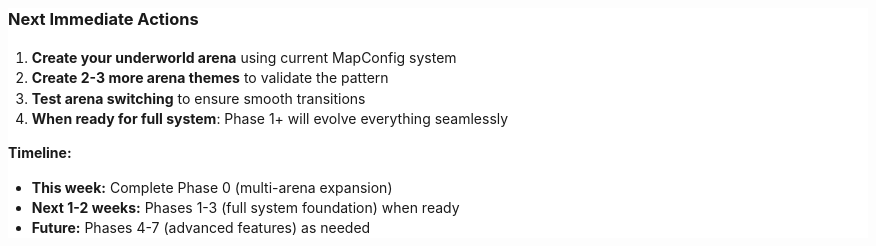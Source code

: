### Next Immediate Actions
1. **Create your underworld arena** using current MapConfig system
2. **Create 2-3 more arena themes** to validate the pattern
3. **Test arena switching** to ensure smooth transitions
4. **When ready for full system**: Phase 1+ will evolve everything seamlessly

**Timeline:**
- **This week:** Complete Phase 0 (multi-arena expansion)
- **Next 1-2 weeks:** Phases 1-3 (full system foundation) when ready
- **Future:** Phases 4-7 (advanced features) as needed